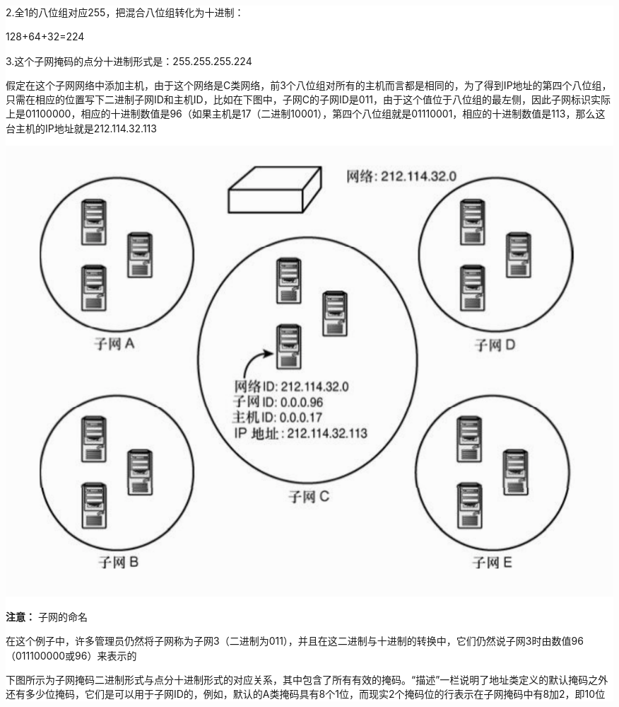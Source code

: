 2.全1的八位组对应255，把混合八位组转化为十进制：  

128+64+32=224  

3.这个子网掩码的点分十进制形式是：255.255.255.224  

假定在这个子网网络中添加主机，由于这个网络是C类网络，前3个八位组对所有的主机而言都是相同的，为了得到IP地址的第四个八位组，只需在相应的位置写下二进制子网ID和主机ID，比如在下图中，子网C的子网ID是011，由于这个值位于八位组的最左侧，因此子网标识实际上是01100000，相应的十进制数值是96（如果主机是17（二进制10001），第四个八位组就是01110001，相应的十进制数值是113，那么这台主机的IP地址就是212.114.32.113  

![image-20200502152716270](../assets/image-20200502152716270.png)

**注意：** 子网的命名

在这个例子中，许多管理员仍然将子网称为子网3（二进制为011），并且在这二进制与十进制的转换中，它们仍然说子网3时由数值96（011100000或96）来表示的  

下图所示为子网掩码二进制形式与点分十进制形式的对应关系，其中包含了所有有效的掩码。“描述”一栏说明了地址类定义的默认掩码之外还有多少位掩码，它们是可以用于子网ID的，例如，默认的A类掩码具有8个1位，而现实2个掩码位的行表示在子网掩码中有8加2，即10位  

